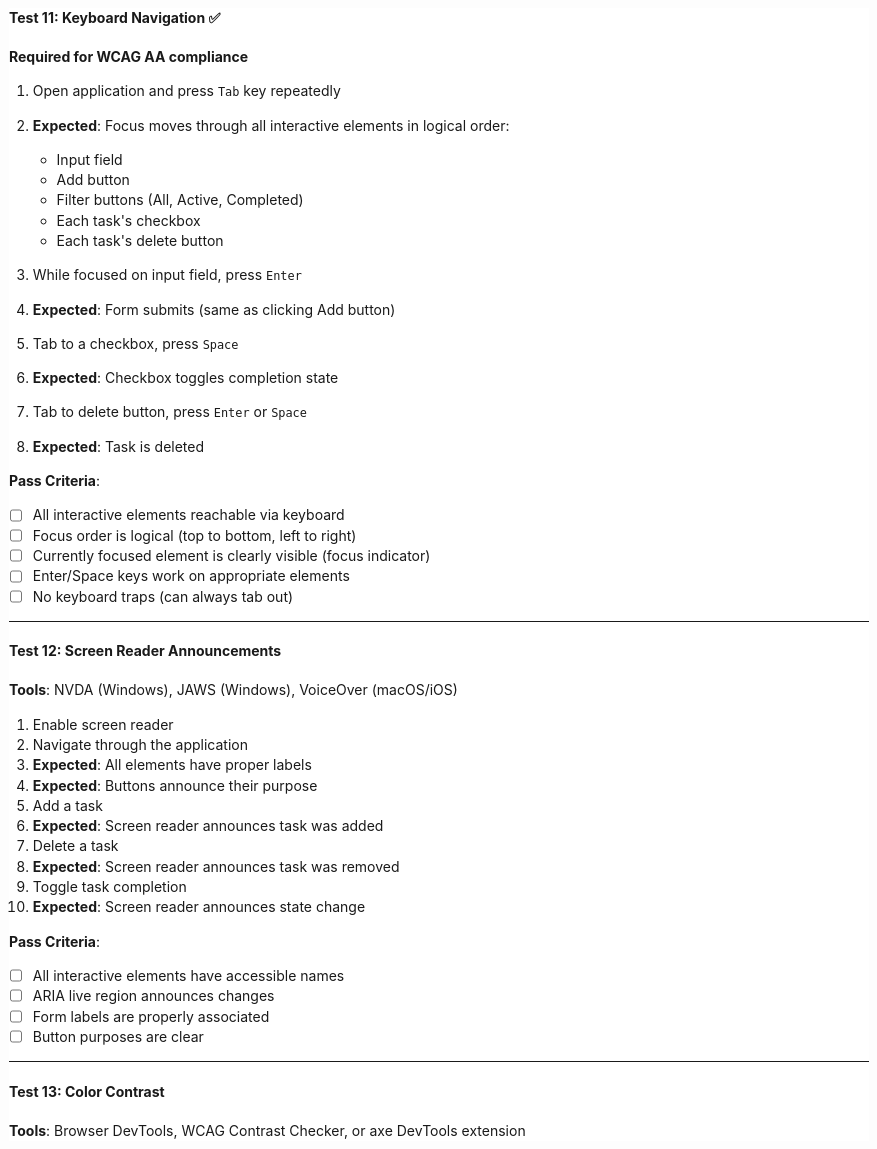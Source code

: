 #### Test 11: Keyboard Navigation ✅

**Required for WCAG AA compliance**

1. Open application and press `Tab` key repeatedly
2. **Expected**: Focus moves through all interactive elements in logical order:
   - Input field
   - Add button
   - Filter buttons (All, Active, Completed)
   - Each task's checkbox
   - Each task's delete button

3. While focused on input field, press `Enter`
4. **Expected**: Form submits (same as clicking Add button)

5. Tab to a checkbox, press `Space`
6. **Expected**: Checkbox toggles completion state

7. Tab to delete button, press `Enter` or `Space`
8. **Expected**: Task is deleted

**Pass Criteria**:
- [ ] All interactive elements reachable via keyboard
- [ ] Focus order is logical (top to bottom, left to right)
- [ ] Currently focused element is clearly visible (focus indicator)
- [ ] Enter/Space keys work on appropriate elements
- [ ] No keyboard traps (can always tab out)

---

#### Test 12: Screen Reader Announcements

**Tools**: NVDA (Windows), JAWS (Windows), VoiceOver (macOS/iOS)

1. Enable screen reader
2. Navigate through the application
3. **Expected**: All elements have proper labels
4. **Expected**: Buttons announce their purpose
5. Add a task
6. **Expected**: Screen reader announces task was added
7. Delete a task
8. **Expected**: Screen reader announces task was removed
9. Toggle task completion
10. **Expected**: Screen reader announces state change

**Pass Criteria**:
- [ ] All interactive elements have accessible names
- [ ] ARIA live region announces changes
- [ ] Form labels are properly associated
- [ ] Button purposes are clear

---

#### Test 13: Color Contrast

**Tools**: Browser DevTools, WCAG Contrast Checker, or axe DevTools extension
